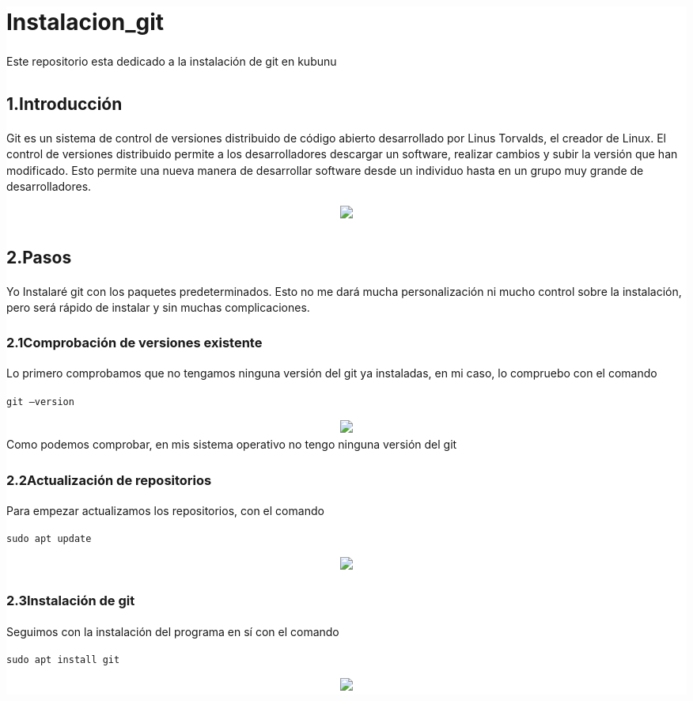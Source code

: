 # Instalacion_git
Este repositorio esta dedicado a la instalación de git en kubunu

## 1.Introducción

Git es un sistema de control de versiones distribuido de código abierto desarrollado por Linus Torvalds, el creador de Linux. El control de versiones distribuido permite a los desarrolladores descargar un software, realizar cambios y subir la versión que han modificado. Esto permite una nueva manera de desarrollar software desde un  individuo hasta en un grupo muy grande de desarrolladores.

<div align="center">
<img width="60%" src="https://miro.medium.com/max/910/1*JZ2YCpyIOO3JfnXy264b_A.png">
</div>

## 2.Pasos

Yo Instalaré git con los paquetes predeterminados. Esto no me dará mucha personalización ni mucho control sobre la instalación, pero será rápido de instalar y sin muchas complicaciones.

### 2.1Comprobación de versiones existente

Lo primero comprobamos que no tengamos ninguna versión del git ya instaladas, en mi caso, lo compruebo con el comando 
```
git –version
```
<div align="center">
<img width="100%" src="http://drive.google.com/uc?export=view&id=1e1aMNiF8VU6qrZQq6zbfoZAMCfc6se54">
</div>
Como podemos comprobar, en mis sistema operativo no tengo ninguna versión del git

### 2.2Actualización de repositorios

Para empezar actualizamos los repositorios, con el comando 
```
sudo apt update
```

<div align="center">
<img width="100%" src="http://drive.google.com/uc?export=view&id=1hDTrRSnEkBG99hJfVMmaySDeGGbqzEHr">
</div>


### 2.3Instalación de git

Seguimos con la instalación del programa en sí con el comando
```
sudo apt install git
```

<div align="center">
<img width="100%" src="http://drive.google.com/uc?export=view&id=17kGVjRp2lOK8DnUEkrRfgvotyUvkMU6k">
</div>
